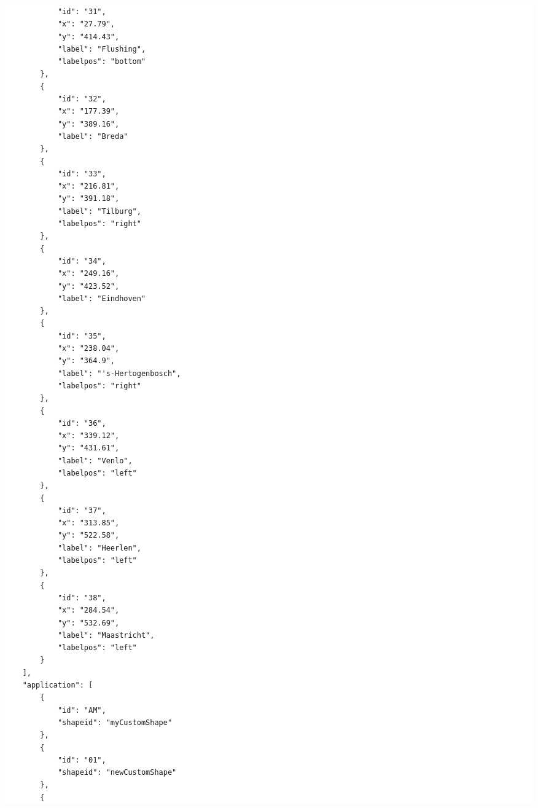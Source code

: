                 "id": "31",
                "x": "27.79",
                "y": "414.43",
                "label": "Flushing",
                "labelpos": "bottom"
            },
            {
                "id": "32",
                "x": "177.39",
                "y": "389.16",
                "label": "Breda"
            },
            {
                "id": "33",
                "x": "216.81",
                "y": "391.18",
                "label": "Tilburg",
                "labelpos": "right"
            },
            {
                "id": "34",
                "x": "249.16",
                "y": "423.52",
                "label": "Eindhoven"
            },
            {
                "id": "35",
                "x": "238.04",
                "y": "364.9",
                "label": "'s-Hertogenbosch",
                "labelpos": "right"
            },
            {
                "id": "36",
                "x": "339.12",
                "y": "431.61",
                "label": "Venlo",
                "labelpos": "left"
            },
            {
                "id": "37",
                "x": "313.85",
                "y": "522.58",
                "label": "Heerlen",
                "labelpos": "left"
            },
            {
                "id": "38",
                "x": "284.54",
                "y": "532.69",
                "label": "Maastricht",
                "labelpos": "left"
            }
        ],
        "application": [
            {
                "id": "AM",
                "shapeid": "myCustomShape"
            },
            {
                "id": "01",
                "shapeid": "newCustomShape"
            },
            {